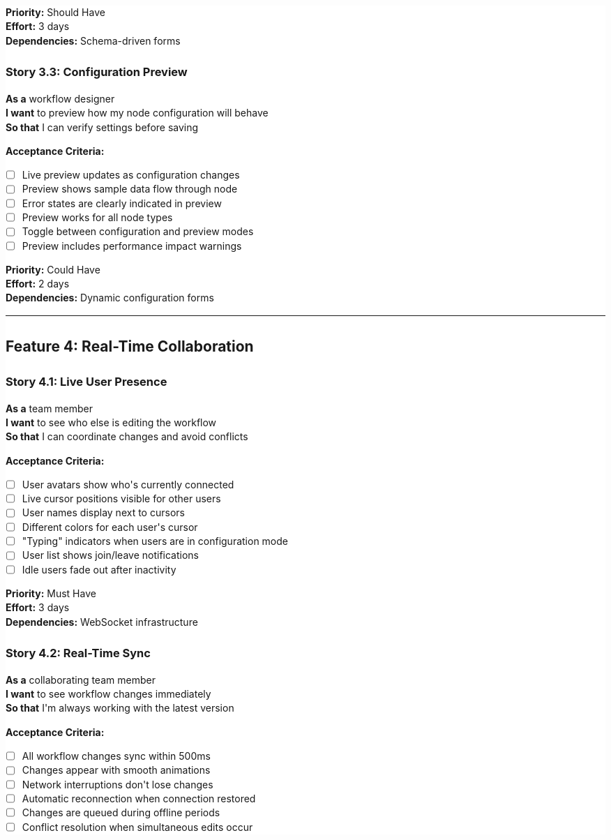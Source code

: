 **Priority:** Should Have  
**Effort:** 3 days  
**Dependencies:** Schema-driven forms

### Story 3.3: Configuration Preview
**As a** workflow designer  
**I want** to preview how my node configuration will behave  
**So that** I can verify settings before saving  

**Acceptance Criteria:**
- [ ] Live preview updates as configuration changes
- [ ] Preview shows sample data flow through node
- [ ] Error states are clearly indicated in preview
- [ ] Preview works for all node types
- [ ] Toggle between configuration and preview modes
- [ ] Preview includes performance impact warnings

**Priority:** Could Have  
**Effort:** 2 days  
**Dependencies:** Dynamic configuration forms

---

## Feature 4: Real-Time Collaboration

### Story 4.1: Live User Presence
**As a** team member  
**I want** to see who else is editing the workflow  
**So that** I can coordinate changes and avoid conflicts  

**Acceptance Criteria:**
- [ ] User avatars show who's currently connected
- [ ] Live cursor positions visible for other users
- [ ] User names display next to cursors
- [ ] Different colors for each user's cursor
- [ ] "Typing" indicators when users are in configuration mode
- [ ] User list shows join/leave notifications
- [ ] Idle users fade out after inactivity

**Priority:** Must Have  
**Effort:** 3 days  
**Dependencies:** WebSocket infrastructure

### Story 4.2: Real-Time Sync
**As a** collaborating team member  
**I want** to see workflow changes immediately  
**So that** I'm always working with the latest version  

**Acceptance Criteria:**
- [ ] All workflow changes sync within 500ms
- [ ] Changes appear with smooth animations
- [ ] Network interruptions don't lose changes
- [ ] Automatic reconnection when connection restored
- [ ] Changes are queued during offline periods
- [ ] Conflict resolution when simultaneous edits occur
